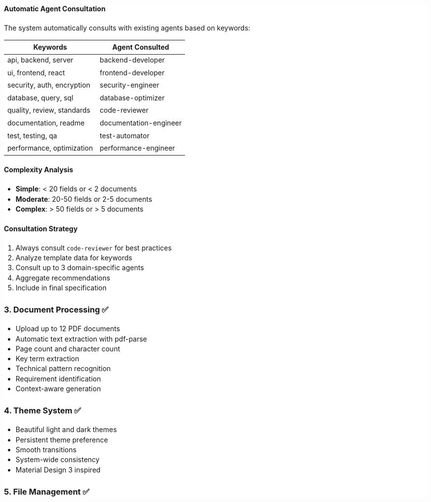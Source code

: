 #### Automatic Agent Consultation
The system automatically consults with existing agents based on keywords:

| Keywords | Agent Consulted |
|----------|----------------|
| api, backend, server | backend-developer |
| ui, frontend, react | frontend-developer |
| security, auth, encryption | security-engineer |
| database, query, sql | database-optimizer |
| quality, review, standards | code-reviewer |
| documentation, readme | documentation-engineer |
| test, testing, qa | test-automator |
| performance, optimization | performance-engineer |

#### Complexity Analysis
- **Simple**: < 20 fields or < 2 documents
- **Moderate**: 20-50 fields or 2-5 documents
- **Complex**: > 50 fields or > 5 documents

#### Consultation Strategy
1. Always consult `code-reviewer` for best practices
2. Analyze template data for keywords
3. Consult up to 3 domain-specific agents
4. Aggregate recommendations
5. Include in final specification

### 3. Document Processing ✅

- Upload up to 12 PDF documents
- Automatic text extraction with pdf-parse
- Page count and character count
- Key term extraction
- Technical pattern recognition
- Requirement identification
- Context-aware generation

### 4. Theme System ✅

- Beautiful light and dark themes
- Persistent theme preference
- Smooth transitions
- System-wide consistency
- Material Design 3 inspired

### 5. File Management ✅

